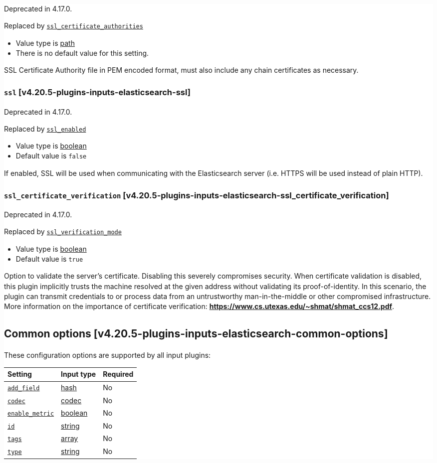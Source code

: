 Deprecated in 4.17.0.

Replaced by [`ssl_certificate_authorities`](v4-20-5-plugins-inputs-elasticsearch.md#v4.20.5-plugins-inputs-elasticsearch-ssl_certificate_authorities)

* Value type is [path](/lsr/value-types.md#path)
* There is no default value for this setting.

SSL Certificate Authority file in PEM encoded format, must also include any chain certificates as necessary.

### `ssl` [v4.20.5-plugins-inputs-elasticsearch-ssl]

Deprecated in 4.17.0.

Replaced by [`ssl_enabled`](v4-20-5-plugins-inputs-elasticsearch.md#v4.20.5-plugins-inputs-elasticsearch-ssl_enabled)

* Value type is [boolean](/lsr/value-types.md#boolean)
* Default value is `false`

If enabled, SSL will be used when communicating with the Elasticsearch server (i.e. HTTPS will be used instead of plain HTTP).

### `ssl_certificate_verification` [v4.20.5-plugins-inputs-elasticsearch-ssl_certificate_verification]

Deprecated in 4.17.0.

Replaced by [`ssl_verification_mode`](v4-20-5-plugins-inputs-elasticsearch.md#v4.20.5-plugins-inputs-elasticsearch-ssl_verification_mode)

* Value type is [boolean](/lsr/value-types.md#boolean)
* Default value is `true`

Option to validate the server’s certificate. Disabling this severely compromises security. When certificate validation is disabled, this plugin implicitly trusts the machine resolved at the given address without validating its proof-of-identity. In this scenario, the plugin can transmit credentials to or process data from an untrustworthy man-in-the-middle or other compromised infrastructure. More information on the importance of certificate verification: **<https://www.cs.utexas.edu/~shmat/shmat_ccs12.pdf>**.

## Common options [v4.20.5-plugins-inputs-elasticsearch-common-options]

These configuration options are supported by all input plugins:

| Setting | Input type | Required |
| :- | :- | :- |
| [`add_field`](v4-20-5-plugins-inputs-elasticsearch.md#v4.20.5-plugins-inputs-elasticsearch-add_field) | [hash](/lsr/value-types.md#hash) | No |
| [`codec`](v4-20-5-plugins-inputs-elasticsearch.md#v4.20.5-plugins-inputs-elasticsearch-codec) | [codec](/lsr/value-types.md#codec) | No |
| [`enable_metric`](v4-20-5-plugins-inputs-elasticsearch.md#v4.20.5-plugins-inputs-elasticsearch-enable_metric) | [boolean](/lsr/value-types.md#boolean) | No |
| [`id`](v4-20-5-plugins-inputs-elasticsearch.md#v4.20.5-plugins-inputs-elasticsearch-id) | [string](/lsr/value-types.md#string) | No |
| [`tags`](v4-20-5-plugins-inputs-elasticsearch.md#v4.20.5-plugins-inputs-elasticsearch-tags) | [array](/lsr/value-types.md#array) | No |
| [`type`](v4-20-5-plugins-inputs-elasticsearch.md#v4.20.5-plugins-inputs-elasticsearch-type) | [string](/lsr/value-types.md#string) | No |
